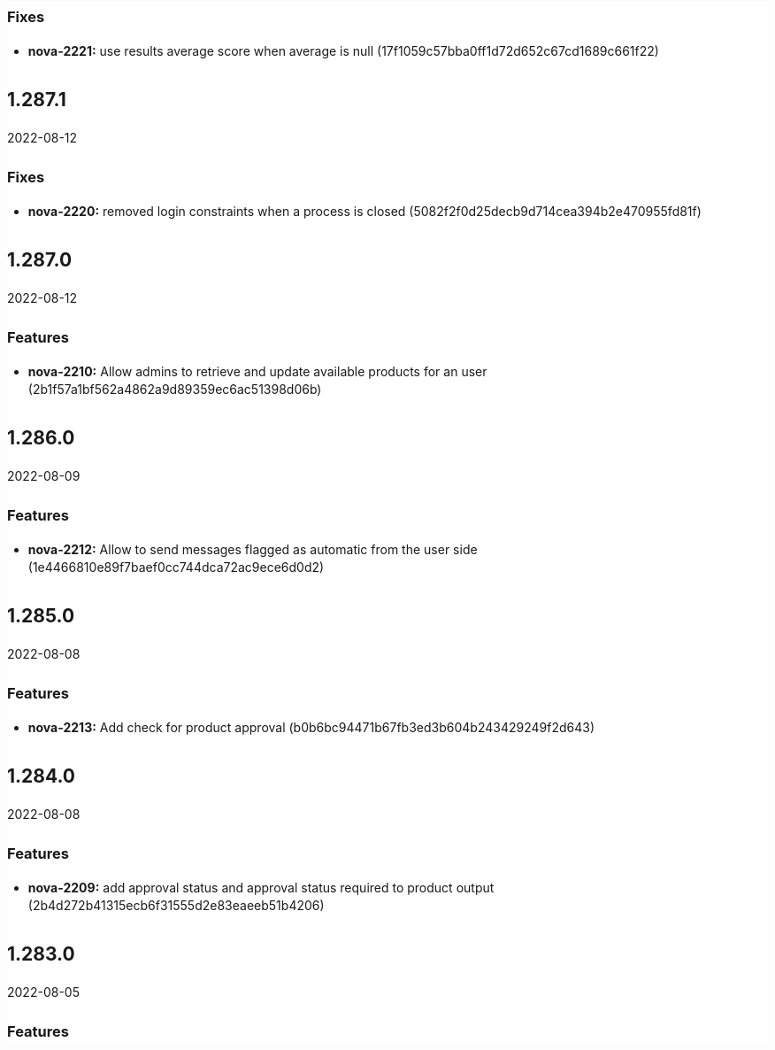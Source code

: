 ### Fixes

- **nova-2221:** use results average score when average is null (17f1059c57bba0ff1d72d652c67cd1689c661f22)

## 1.287.1
2022-08-12

### Fixes

- **nova-2220:** removed login constraints when a process is closed (5082f2f0d25decb9d714cea394b2e470955fd81f)

## 1.287.0
2022-08-12

### Features

- **nova-2210:** Allow admins to retrieve and update available products for an user (2b1f57a1bf562a4862a9d89359ec6ac51398d06b)

## 1.286.0
2022-08-09

### Features

- **nova-2212:** Allow to send messages flagged as automatic from the user side (1e4466810e89f7baef0cc744dca72ac9ece6d0d2)

## 1.285.0
2022-08-08

### Features

- **nova-2213:** Add check for product approval (b0b6bc94471b67fb3ed3b604b243429249f2d643)

## 1.284.0
2022-08-08

### Features

- **nova-2209:** add approval status and approval status required to product output (2b4d272b41315ecb6f31555d2e83eaeeb51b4206)

## 1.283.0
2022-08-05

### Features
